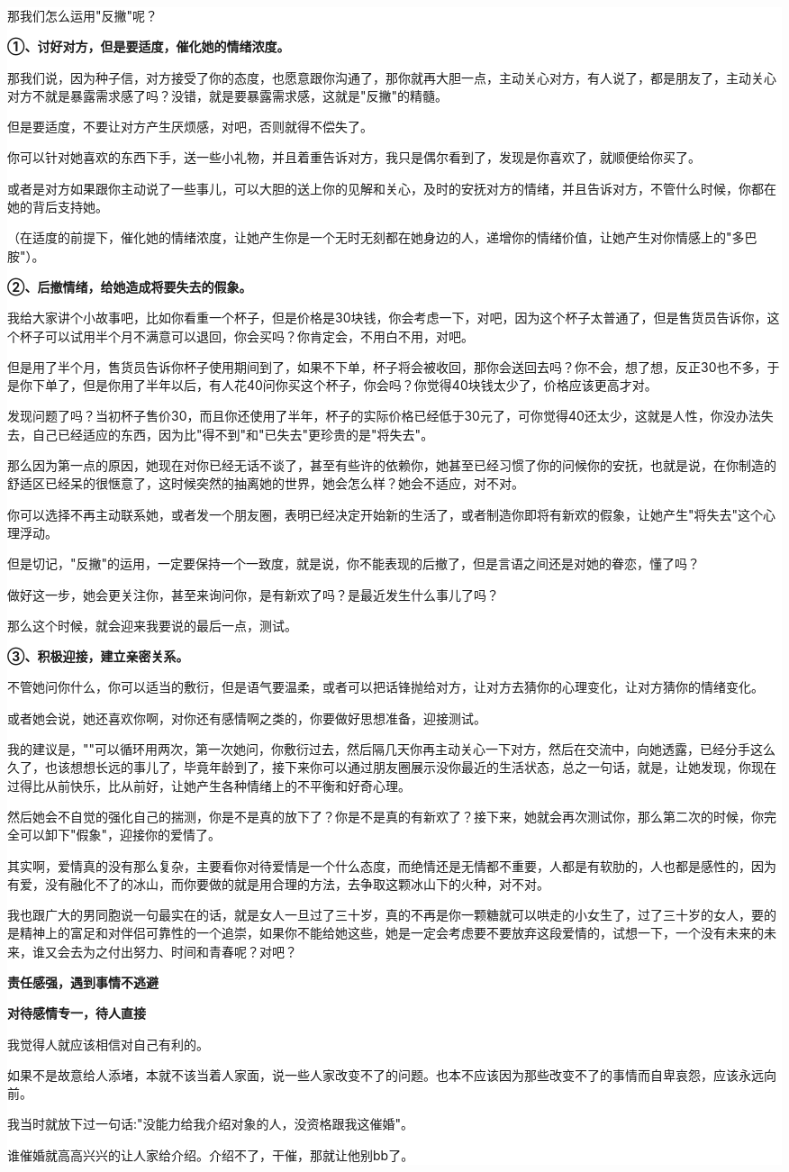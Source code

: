 那我们怎么运用\"反撇\"呢？

**①、讨好对方，但是要适度，催化她的情绪浓度。**

那我们说，因为种子信，对方接受了你的态度，也愿意跟你沟通了，那你就再大胆一点，主动关心对方，有人说了，都是朋友了，主动关心对方不就是暴露需求感了吗？没错，就是要暴露需求感，这就是\"反撇\"的精髓。

但是要适度，不要让对方产生厌烦感，对吧，否则就得不偿失了。

你可以针对她喜欢的东西下手，送一些小礼物，并且着重告诉对方，我只是偶尔看到了，发现是你喜欢了，就顺便给你买了。

或者是对方如果跟你主动说了一些事儿，可以大胆的送上你的见解和关心，及时的安抚对方的情绪，并且告诉对方，不管什么时候，你都在她的背后支持她。

（在适度的前提下，催化她的情绪浓度，让她产生你是一个无时无刻都在她身边的人，递增你的情绪价值，让她产生对你情感上的\"多巴胺\"）。

**②、后撤情绪，给她造成将要失去的假象。**

我给大家讲个小故事吧，比如你看重一个杯子，但是价格是30块钱，你会考虑一下，对吧，因为这个杯子太普通了，但是售货员告诉你，这个杯子可以试用半个月不满意可以退回，你会买吗？你肯定会，不用白不用，对吧。

但是用了半个月，售货员告诉你杯子使用期间到了，如果不下单，杯子将会被收回，那你会送回去吗？你不会，想了想，反正30也不多，于是你下单了，但是你用了半年以后，有人花40问你买这个杯子，你会吗？你觉得40块钱太少了，价格应该更高才对。

发现问题了吗？当初杯子售价30，而且你还使用了半年，杯子的实际价格已经低于30元了，可你觉得40还太少，这就是人性，你没办法失去，自己已经适应的东西，因为比\"得不到\"和\"已失去\"更珍贵的是\"将失去\"。

那么因为第一点的原因，她现在对你已经无话不谈了，甚至有些许的依赖你，她甚至已经习惯了你的问候你的安抚，也就是说，在你制造的舒适区已经呆的很惬意了，这时候突然的抽离她的世界，她会怎么样？她会不适应，对不对。

你可以选择不再主动联系她，或者发一个朋友圈，表明已经决定开始新的生活了，或者制造你即将有新欢的假象，让她产生\"将失去\"这个心理浮动。

但是切记，\"反撇\"的运用，一定要保持一个一致度，就是说，你不能表现的后撤了，但是言语之间还是对她的眷恋，懂了吗？

做好这一步，她会更关注你，甚至来询问你，是有新欢了吗？是最近发生什么事儿了吗？

那么这个时候，就会迎来我要说的最后一点，测试。

**③、积极迎接，建立亲密关系。**

不管她问你什么，你可以适当的敷衍，但是语气要温柔，或者可以把话锋抛给对方，让对方去猜你的心理变化，让对方猜你的情绪变化。

或者她会说，她还喜欢你啊，对你还有感情啊之类的，你要做好思想准备，迎接测试。

我的建议是，\"\"可以循环用两次，第一次她问，你敷衍过去，然后隔几天你再主动关心一下对方，然后在交流中，向她透露，已经分手这么久了，也该想想长远的事儿了，毕竟年龄到了，接下来你可以通过朋友圈展示没你最近的生活状态，总之一句话，就是，让她发现，你现在过得比从前快乐，比从前好，让她产生各种情绪上的不平衡和好奇心理。

然后她会不自觉的强化自己的揣测，你是不是真的放下了？你是不是真的有新欢了？接下来，她就会再次测试你，那么第二次的时候，你完全可以卸下\"假象\"，迎接你的爱情了。

其实啊，爱情真的没有那么复杂，主要看你对待爱情是一个什么态度，而绝情还是无情都不重要，人都是有软肋的，人也都是感性的，因为有爱，没有融化不了的冰山，而你要做的就是用合理的方法，去争取这颗冰山下的火种，对不对。

我也跟广大的男同胞说一句最实在的话，就是女人一旦过了三十岁，真的不再是你一颗糖就可以哄走的小女生了，过了三十岁的女人，要的是精神上的富足和对伴侣可靠性的一个追崇，如果你不能给她这些，她是一定会考虑要不要放弃这段爱情的，试想一下，一个没有未来的未来，谁又会去为之付出努力、时间和青春呢？对吧？

**责任感强，遇到事情不逃避**

**对待感情专一，待人直接**

我觉得人就应该相信对自己有利的。

如果不是故意给人添堵，本就不该当着人家面，说一些人家改变不了的问题。也本不应该因为那些改变不了的事情而自卑哀怨，应该永远向前。

我当时就放下过一句话:"没能力给我介绍对象的人，没资格跟我这催婚"。

谁催婚就高高兴兴的让人家给介绍。介绍不了，干催，那就让他别bb了。
